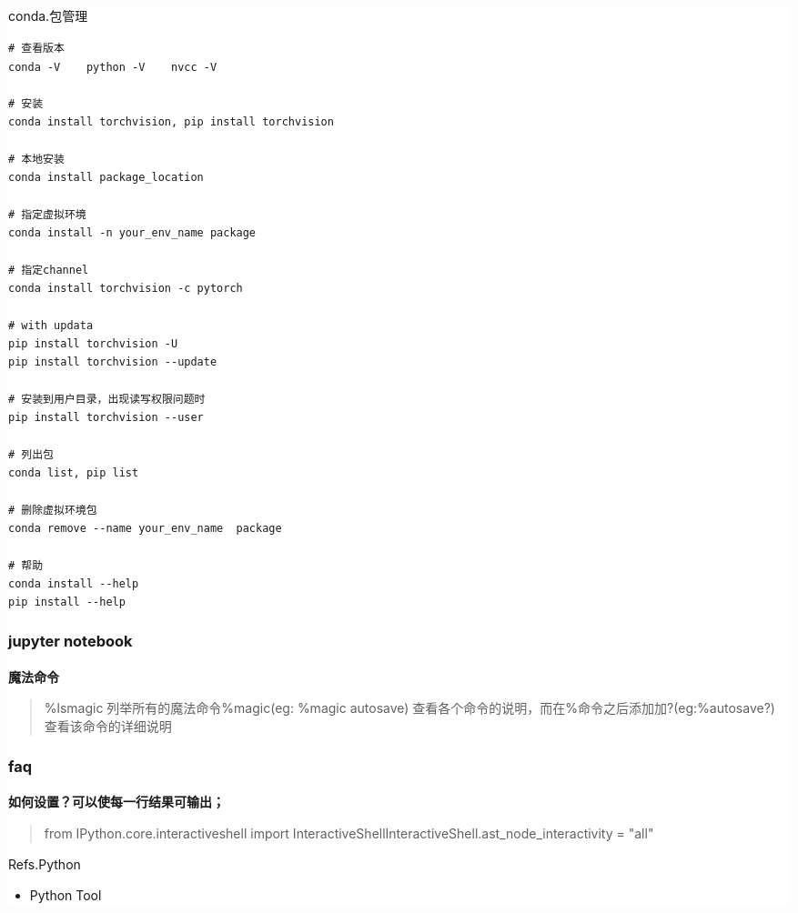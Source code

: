 conda.包管理

```
# 查看版本
conda -V    python -V    nvcc -V

# 安装
conda install torchvision, pip install torchvision 

# 本地安装
conda install package_location

# 指定虚拟环境
conda install -n your_env_name package

# 指定channel
conda install torchvision -c pytorch

# with updata
pip install torchvision -U
pip install torchvision --update

# 安装到用户目录，出现读写权限问题时
pip install torchvision --user

# 列出包
conda list, pip list

# 删除虚拟环境包
conda remove --name your_env_name  package

# 帮助
conda install --help
pip install --help
```

### jupyter notebook

**魔法命令**

> %lsmagic 列举所有的魔法命令%magic(eg: %magic autosave) 查看各个命令的说明，而在%命令之后添加加?(eg:%autosave?) 查看该命令的详细说明

### faq

**如何设置？可以使每一行结果可输出；**

> from IPython.core.interactiveshell import InteractiveShellInteractiveShell.ast_node_interactivity = "all"



Refs.Python

- Python Tool
